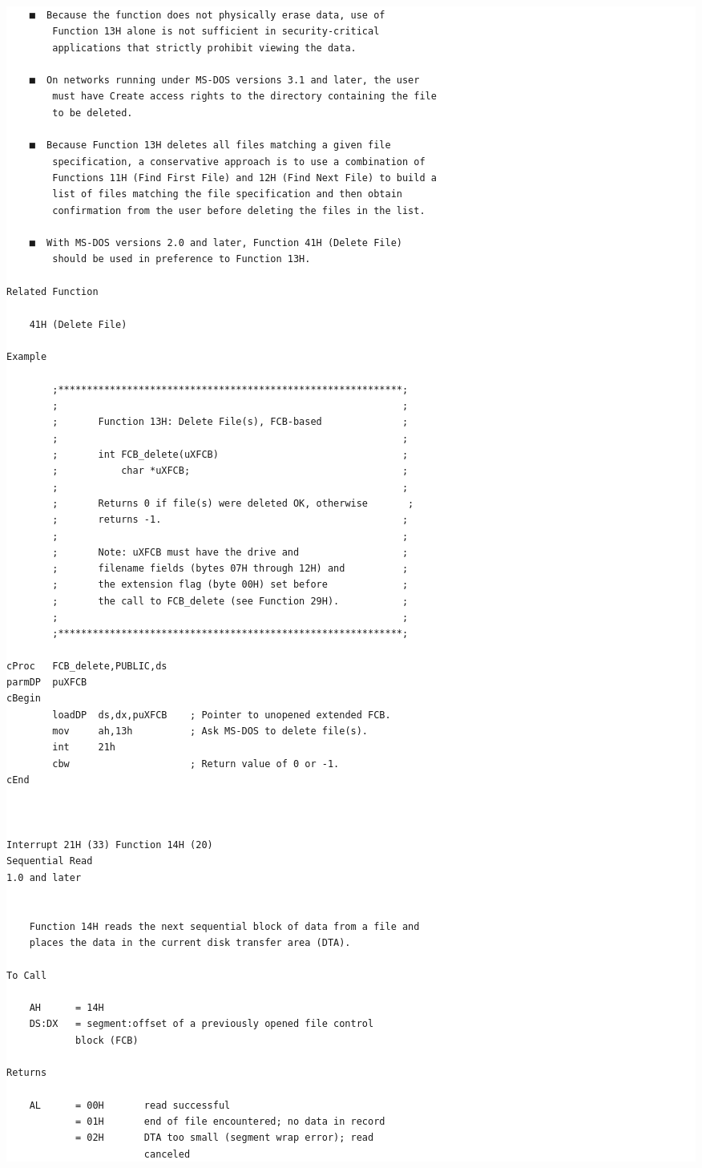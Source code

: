 
        ■  Because the function does not physically erase data, use of
            Function 13H alone is not sufficient in security-critical
            applications that strictly prohibit viewing the data.

        ■  On networks running under MS-DOS versions 3.1 and later, the user
            must have Create access rights to the directory containing the file
            to be deleted.

        ■  Because Function 13H deletes all files matching a given file
            specification, a conservative approach is to use a combination of
            Functions 11H (Find First File) and 12H (Find Next File) to build a
            list of files matching the file specification and then obtain
            confirmation from the user before deleting the files in the list.

        ■  With MS-DOS versions 2.0 and later, Function 41H (Delete File)
            should be used in preference to Function 13H.

    Related Function

        41H (Delete File)

    Example

            ;************************************************************;
            ;                                                            ;
            ;       Function 13H: Delete File(s), FCB-based              ;
            ;                                                            ;
            ;       int FCB_delete(uXFCB)                                ;
            ;           char *uXFCB;                                     ;
            ;                                                            ;
            ;       Returns 0 if file(s) were deleted OK, otherwise       ;
            ;       returns -1.                                          ;
            ;                                                            ;
            ;       Note: uXFCB must have the drive and                  ;
            ;       filename fields (bytes 07H through 12H) and          ;
            ;       the extension flag (byte 00H) set before             ;
            ;       the call to FCB_delete (see Function 29H).           ;
            ;                                                            ;
            ;************************************************************;

    cProc   FCB_delete,PUBLIC,ds
    parmDP  puXFCB
    cBegin
            loadDP  ds,dx,puXFCB    ; Pointer to unopened extended FCB.
            mov     ah,13h          ; Ask MS-DOS to delete file(s).
            int     21h
            cbw                     ; Return value of 0 or -1.
    cEnd



    Interrupt 21H (33) Function 14H (20)
    Sequential Read
    1.0 and later


        Function 14H reads the next sequential block of data from a file and
        places the data in the current disk transfer area (DTA).

    To Call

        AH      = 14H
        DS:DX   = segment:offset of a previously opened file control
                block (FCB)

    Returns

        AL      = 00H       read successful
                = 01H       end of file encountered; no data in record
                = 02H       DTA too small (segment wrap error); read
                            canceled